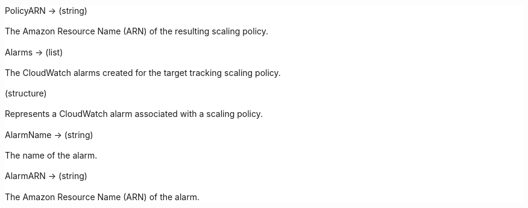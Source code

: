 PolicyARN -> (string)

The Amazon Resource Name (ARN) of the resulting scaling policy.

Alarms -> (list)

The CloudWatch alarms created for the target tracking scaling policy.

(structure)

Represents a CloudWatch alarm associated with a scaling policy.

AlarmName -> (string)

The name of the alarm.

AlarmARN -> (string)

The Amazon Resource Name (ARN) of the alarm.